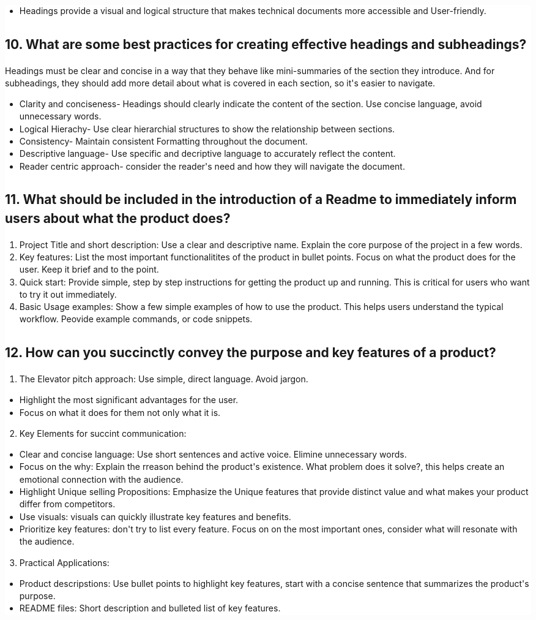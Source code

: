 - Headings provide a visual and logical structure that makes technical documents more accessible and User-friendly.
## 10. What are some best practices for creating effective headings and subheadings?
Headings must be clear and concise in a way that they behave like mini-summaries of the section they introduce. And for subheadings, they should add more detail about what is covered in each section, so it's easier to navigate.

- Clarity and conciseness- Headings should clearly indicate the content of the section. Use concise language, avoid unnecessary words.  
- Logical Hierachy- Use clear hierarchial structures to show the relationship between sections.
- Consistency- Maintain consistent Formatting throughout the document.
- Descriptive language- Use specific and decriptive language to accurately reflect the content.
- Reader centric approach- consider the reader's need and how they will navigate the document.
## 11. What should be included in the introduction of a Readme to immediately inform users about what the product does?
1. Project Title and short description: Use a clear and descriptive name. Explain the core purpose of the project in a few words.
2. Key features: List the most important functionalitites of the product in bullet points. Focus on what the product does for the user. Keep it brief and to the point.
3. Quick start: Provide simple, step by step instructions for getting the product up and running. This is critical for users who want to try it out immediately.
4. Basic Usage examples: Show a few simple examples of how to use the product. This helps users understand the typical workflow. Peovide example commands, or code snippets.

## 12. How can you succinctly convey the purpose and key features of a product?
1. The Elevator pitch approach: Use simple, direct language. Avoid jargon.
- Highlight the most significant advantages for the user. 
- Focus on what it does for them not only what it is.
2. Key Elements for succint communication:
- Clear and concise language: Use short sentences and active voice. Elimine unnecessary words.
- Focus on the why: Explain the rreason behind the product's existence. What problem does it solve?, this helps create an emotional connection with the audience.
- Highlight Unique selling Propositions: Emphasize the Unique features that provide distinct value and what makes your product differ from competitors.
- Use visuals: visuals can quickly illustrate key features and benefits.
- Prioritize key features: don't try to list every feature. Focus on on the most important ones, consider what will resonate with the audience.
3. Practical Applications:
- Product descripstions: Use bullet points to highlight key features, start with a concise sentence that summarizes the product's purpose.
- README files: Short description and bulleted list of key features.

